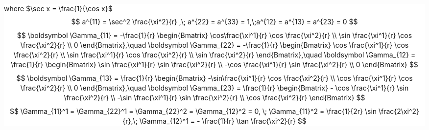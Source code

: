 where $\sec x = \frac{1}{\cos x}$
$$
a^{11} = \sec^2 \frac{\xi^2}{r} ,\; a^{22} = a^{33} = 1,\;a^{12} = a^{13} = a^{23} = 0
$$
$$
\boldsymbol \Gamma_{11} = -\frac{1}{r}
\begin{Bmatrix}
    \cos\frac{\xi^1}{r} \cos \frac{\xi^2}{r} \\ \sin \frac{\xi^1}{r} \cos \frac{\xi^2}{r} \\ 0
\end{Bmatrix},\quad
\boldsymbol \Gamma_{22} = -\frac{1}{r}
\begin{Bmatrix}
    \cos \frac{\xi^1}{r} \cos \frac{\xi^2}{r} \\ \sin \frac{\xi^1}{r} \cos \frac{\xi^2}{r} \\ \sin \frac{\xi^2}{r}
\end{Bmatrix},\quad
\boldsymbol \Gamma_{12} = \frac{1}{r}
\begin{Bmatrix}
    \sin \frac{\xi^1}{r} \sin \frac{\xi^2}{r} \\ -\cos \frac{\xi^1}{r} \sin \frac{\xi^2}{r} \\ 0
\end{Bmatrix}
$$
$$
\boldsymbol \Gamma_{13} = \frac{1}{r}
\begin{Bmatrix}
    -\sin\frac{\xi^1}{r} \cos \frac{\xi^2}{r} \\ \cos \frac{\xi^1}{r} \cos \frac{\xi^2}{r} \\ 0
\end{Bmatrix},\quad
\boldsymbol \Gamma_{23} = \frac{1}{r}
\begin{Bmatrix}
    - \cos \frac{\xi^1}{r} \sin \frac{\xi^2}{r} \\ -\sin \frac{\xi^1}{r} \sin \frac{\xi^2}{r} \\ \cos \frac{\xi^2}{r}
\end{Bmatrix}
$$
$$
\Gamma_{11}^1 = \Gamma_{22}^1 = \Gamma_{22}^2 = \Gamma_{12}^2 = 0, \; \Gamma_{11}^2 = \frac{1}{2r} \sin \frac{2\xi^2}{r},\; \Gamma_{12}^1 = - \frac{1}{r} \tan \frac{\xi^2}{r}
$$
